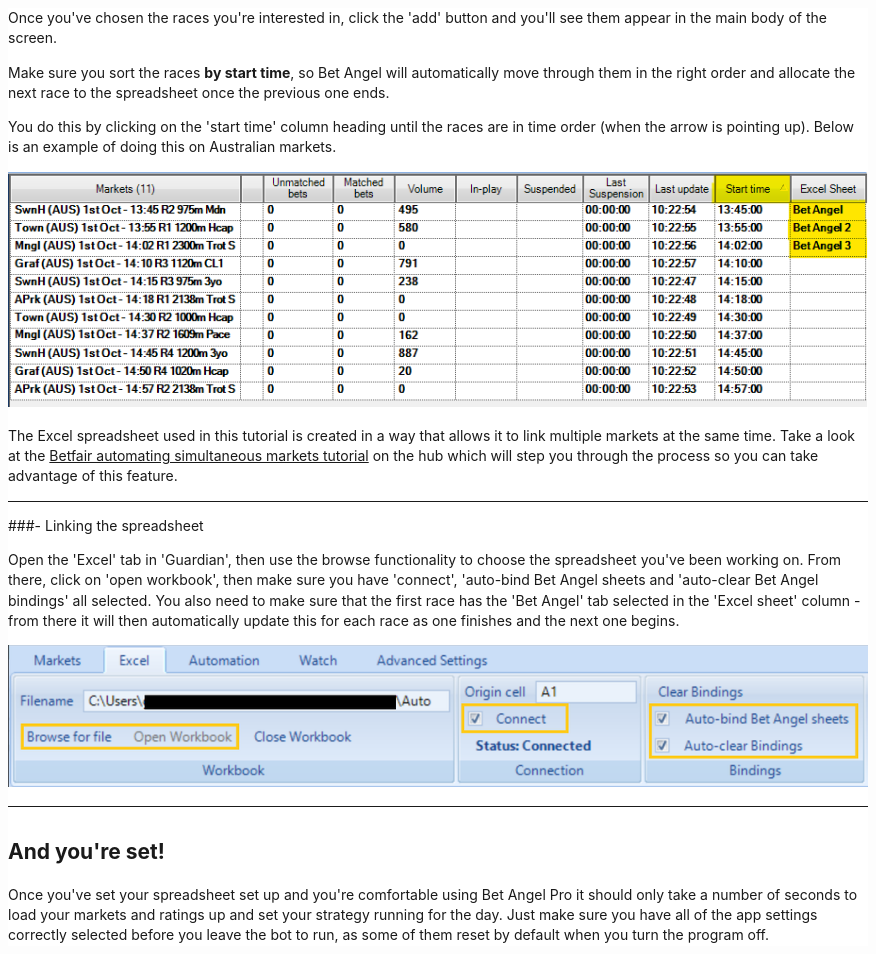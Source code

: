Once you've chosen the races you're interested in, click the 'add' button and you'll see them appear in the main body of the screen. 

Make sure you sort the races **by start time**, so Bet Angel will automatically move through them in the right order and allocate the next race to the spreadsheet once the previous one ends. 

You do this by clicking on the 'start time' column heading until the races are in time order (when the arrow is pointing up). Below is an example of doing this on Australian markets.

![Automating a ratings based strategy with Bet Angel](./img/BetAngelRatingsMarketTimes.png)

The Excel spreadsheet used in this tutorial is created in a way that allows it to link multiple markets at the same time. Take a look at the [Betfair automating simultaneous markets tutorial](/thirdPartyTools/betAngelSimultaneousMarkets/) on the hub which will step you through the process so you can take advantage of this feature. 

---
###- Linking the spreadsheet

Open the 'Excel' tab in 'Guardian', then use the browse functionality to choose the spreadsheet you've been working on. From there, click on 'open workbook', then make sure you have 'connect', 'auto-bind Bet Angel sheets and 'auto-clear Bet Angel bindings' all selected. You also need to make sure that the first race has the 'Bet Angel' tab selected in the 'Excel sheet' column - from there it will then automatically update this for each race as one finishes and the next one begins. 

![Automating a ratings based strategy with Bet Angel](./img/BetAngelRatingsSetUp.png)

---
## And you're set!

Once you've set your spreadsheet set up and you're comfortable using Bet Angel Pro it should only take a number of seconds to load your markets and ratings up and set your strategy running for the day. Just make sure you have all of the app settings correctly selected before you leave the bot to run, as some of them reset by default when you turn the program off.
